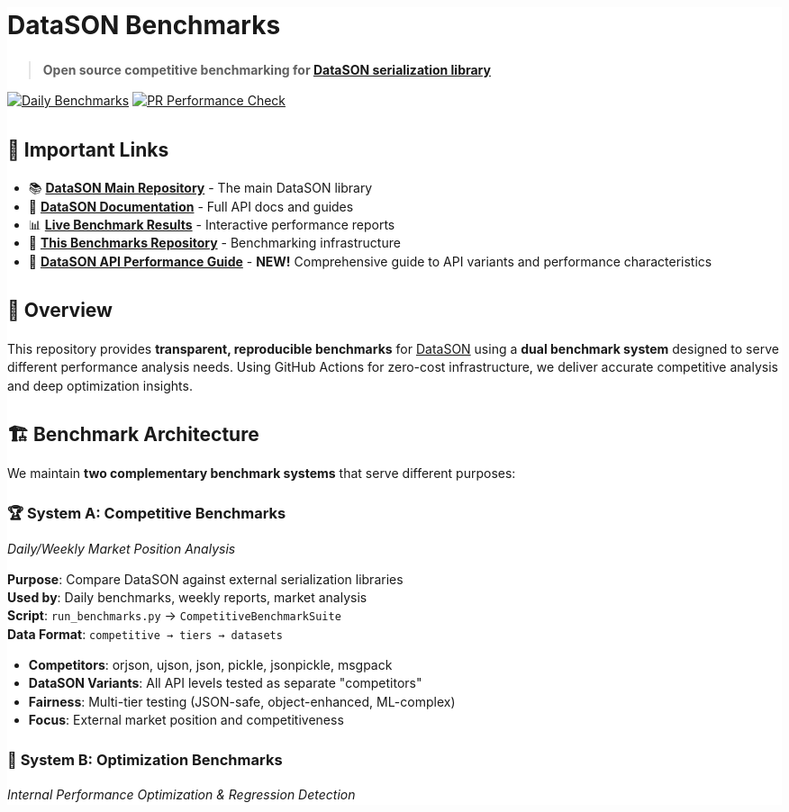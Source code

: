 # DataSON Benchmarks

> **Open source competitive benchmarking for [DataSON serialization library](https://github.com/danielendler/datason)**

[![Daily Benchmarks](https://github.com/danielendler/datason-benchmarks/actions/workflows/daily-benchmarks.yml/badge.svg)](https://github.com/danielendler/datason-benchmarks/actions/workflows/daily-benchmarks.yml)
[![PR Performance Check](https://github.com/danielendler/datason-benchmarks/actions/workflows/pr-performance-check.yml/badge.svg)](https://github.com/danielendler/datason-benchmarks/actions/workflows/pr-performance-check.yml)

## 🔗 Important Links

- 📚 **[DataSON Main Repository](https://github.com/danielendler/datason)** - The main DataSON library
- 📖 **[DataSON Documentation](https://datason.readthedocs.io/en/latest/)** - Full API docs and guides  
- 📊 **[Live Benchmark Results](https://danielendler.github.io/datason-benchmarks/)** - Interactive performance reports
- 🧪 **[This Benchmarks Repository](https://github.com/danielendler/datason-benchmarks)** - Benchmarking infrastructure
- 🚀 **[DataSON API Performance Guide](docs/DATASON_API_PERFORMANCE_GUIDE.md)** - **NEW!** Comprehensive guide to API variants and performance characteristics

## 🎯 Overview

This repository provides **transparent, reproducible benchmarks** for [DataSON](https://github.com/danielendler/datason) using a **dual benchmark system** designed to serve different performance analysis needs. Using GitHub Actions for zero-cost infrastructure, we deliver accurate competitive analysis and deep optimization insights.

## 🏗️ Benchmark Architecture

We maintain **two complementary benchmark systems** that serve different purposes:

### 🏆 **System A: Competitive Benchmarks** 
*Daily/Weekly Market Position Analysis*

**Purpose**: Compare DataSON against external serialization libraries  
**Used by**: Daily benchmarks, weekly reports, market analysis  
**Script**: `run_benchmarks.py` → `CompetitiveBenchmarkSuite`  
**Data Format**: `competitive → tiers → datasets`

- **Competitors**: orjson, ujson, json, pickle, jsonpickle, msgpack
- **DataSON Variants**: All API levels tested as separate "competitors"
- **Fairness**: Multi-tier testing (JSON-safe, object-enhanced, ML-complex)
- **Focus**: External market position and competitiveness

### 🔧 **System B: Optimization Benchmarks**
*Internal Performance Optimization & Regression Detection*
